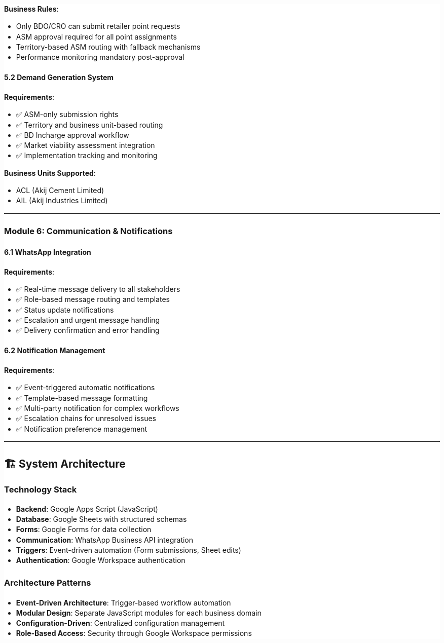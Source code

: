 **Business Rules**:
- Only BDO/CRO can submit retailer point requests
- ASM approval required for all point assignments
- Territory-based ASM routing with fallback mechanisms
- Performance monitoring mandatory post-approval

#### 5.2 Demand Generation System
**Requirements**:
- ✅ ASM-only submission rights
- ✅ Territory and business unit-based routing
- ✅ BD Incharge approval workflow
- ✅ Market viability assessment integration
- ✅ Implementation tracking and monitoring

**Business Units Supported**:
- ACL (Akij Cement Limited)
- AIL (Akij Industries Limited)

---

### **Module 6: Communication & Notifications**

#### 6.1 WhatsApp Integration
**Requirements**:
- ✅ Real-time message delivery to all stakeholders
- ✅ Role-based message routing and templates
- ✅ Status update notifications
- ✅ Escalation and urgent message handling
- ✅ Delivery confirmation and error handling

#### 6.2 Notification Management
**Requirements**:
- ✅ Event-triggered automatic notifications
- ✅ Template-based message formatting
- ✅ Multi-party notification for complex workflows
- ✅ Escalation chains for unresolved issues
- ✅ Notification preference management

---

## 🏗️ System Architecture

### **Technology Stack**
- **Backend**: Google Apps Script (JavaScript)
- **Database**: Google Sheets with structured schemas
- **Forms**: Google Forms for data collection
- **Communication**: WhatsApp Business API integration
- **Triggers**: Event-driven automation (Form submissions, Sheet edits)
- **Authentication**: Google Workspace authentication

### **Architecture Patterns**
- **Event-Driven Architecture**: Trigger-based workflow automation
- **Modular Design**: Separate JavaScript modules for each business domain
- **Configuration-Driven**: Centralized configuration management
- **Role-Based Access**: Security through Google Workspace permissions
